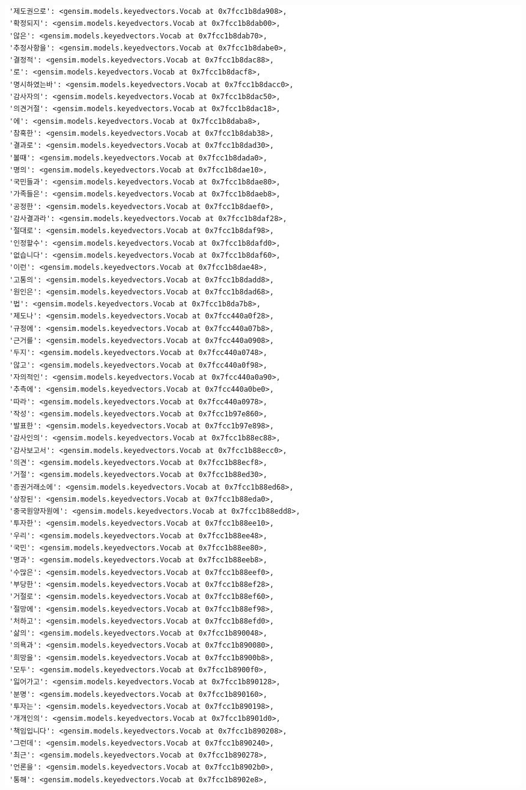      '제도권으로': <gensim.models.keyedvectors.Vocab at 0x7fcc1b8da908>,
     '확정되지': <gensim.models.keyedvectors.Vocab at 0x7fcc1b8dab00>,
     '않은': <gensim.models.keyedvectors.Vocab at 0x7fcc1b8dab70>,
     '추정사항을': <gensim.models.keyedvectors.Vocab at 0x7fcc1b8dabe0>,
     '결정적': <gensim.models.keyedvectors.Vocab at 0x7fcc1b8dac88>,
     '로': <gensim.models.keyedvectors.Vocab at 0x7fcc1b8dacf8>,
     '명시하였는바': <gensim.models.keyedvectors.Vocab at 0x7fcc1b8dacc0>,
     '감사자의': <gensim.models.keyedvectors.Vocab at 0x7fcc1b8dac50>,
     '의견거절': <gensim.models.keyedvectors.Vocab at 0x7fcc1b8dac18>,
     '에': <gensim.models.keyedvectors.Vocab at 0x7fcc1b8daba8>,
     '참혹한': <gensim.models.keyedvectors.Vocab at 0x7fcc1b8dab38>,
     '결과로': <gensim.models.keyedvectors.Vocab at 0x7fcc1b8dad30>,
     '볼때': <gensim.models.keyedvectors.Vocab at 0x7fcc1b8dada0>,
     '명의': <gensim.models.keyedvectors.Vocab at 0x7fcc1b8dae10>,
     '국민들과': <gensim.models.keyedvectors.Vocab at 0x7fcc1b8dae80>,
     '가족들은': <gensim.models.keyedvectors.Vocab at 0x7fcc1b8daeb8>,
     '공정한': <gensim.models.keyedvectors.Vocab at 0x7fcc1b8daef0>,
     '감사결과라': <gensim.models.keyedvectors.Vocab at 0x7fcc1b8daf28>,
     '절대로': <gensim.models.keyedvectors.Vocab at 0x7fcc1b8daf98>,
     '인정할수': <gensim.models.keyedvectors.Vocab at 0x7fcc1b8dafd0>,
     '없습니다': <gensim.models.keyedvectors.Vocab at 0x7fcc1b8daf60>,
     '이런': <gensim.models.keyedvectors.Vocab at 0x7fcc1b8dae48>,
     '고통의': <gensim.models.keyedvectors.Vocab at 0x7fcc1b8dadd8>,
     '원인은': <gensim.models.keyedvectors.Vocab at 0x7fcc1b8dad68>,
     '법': <gensim.models.keyedvectors.Vocab at 0x7fcc1b8da7b8>,
     '제도나': <gensim.models.keyedvectors.Vocab at 0x7fcc440a0f28>,
     '규정에': <gensim.models.keyedvectors.Vocab at 0x7fcc440a07b8>,
     '근거를': <gensim.models.keyedvectors.Vocab at 0x7fcc440a0908>,
     '두지': <gensim.models.keyedvectors.Vocab at 0x7fcc440a0748>,
     '않고': <gensim.models.keyedvectors.Vocab at 0x7fcc440a0f98>,
     '자의적인': <gensim.models.keyedvectors.Vocab at 0x7fcc440a0a90>,
     '추측에': <gensim.models.keyedvectors.Vocab at 0x7fcc440a0be0>,
     '따라': <gensim.models.keyedvectors.Vocab at 0x7fcc440a0978>,
     '작성': <gensim.models.keyedvectors.Vocab at 0x7fcc1b97e860>,
     '발표한': <gensim.models.keyedvectors.Vocab at 0x7fcc1b97e898>,
     '감사인의': <gensim.models.keyedvectors.Vocab at 0x7fcc1b88ec88>,
     '감사보고서': <gensim.models.keyedvectors.Vocab at 0x7fcc1b88ecc0>,
     '의견': <gensim.models.keyedvectors.Vocab at 0x7fcc1b88ecf8>,
     '거절': <gensim.models.keyedvectors.Vocab at 0x7fcc1b88ed30>,
     '증권거래소에': <gensim.models.keyedvectors.Vocab at 0x7fcc1b88ed68>,
     '상장된': <gensim.models.keyedvectors.Vocab at 0x7fcc1b88eda0>,
     '중국원양자원에': <gensim.models.keyedvectors.Vocab at 0x7fcc1b88edd8>,
     '투자한': <gensim.models.keyedvectors.Vocab at 0x7fcc1b88ee10>,
     '우리': <gensim.models.keyedvectors.Vocab at 0x7fcc1b88ee48>,
     '국민': <gensim.models.keyedvectors.Vocab at 0x7fcc1b88ee80>,
     '명과': <gensim.models.keyedvectors.Vocab at 0x7fcc1b88eeb8>,
     '수많은': <gensim.models.keyedvectors.Vocab at 0x7fcc1b88eef0>,
     '부당한': <gensim.models.keyedvectors.Vocab at 0x7fcc1b88ef28>,
     '거절로': <gensim.models.keyedvectors.Vocab at 0x7fcc1b88ef60>,
     '절망에': <gensim.models.keyedvectors.Vocab at 0x7fcc1b88ef98>,
     '처하고': <gensim.models.keyedvectors.Vocab at 0x7fcc1b88efd0>,
     '삶의': <gensim.models.keyedvectors.Vocab at 0x7fcc1b890048>,
     '의욕과': <gensim.models.keyedvectors.Vocab at 0x7fcc1b890080>,
     '희망을': <gensim.models.keyedvectors.Vocab at 0x7fcc1b8900b8>,
     '모두': <gensim.models.keyedvectors.Vocab at 0x7fcc1b8900f0>,
     '잃어가고': <gensim.models.keyedvectors.Vocab at 0x7fcc1b890128>,
     '분명': <gensim.models.keyedvectors.Vocab at 0x7fcc1b890160>,
     '투자는': <gensim.models.keyedvectors.Vocab at 0x7fcc1b890198>,
     '개개인의': <gensim.models.keyedvectors.Vocab at 0x7fcc1b8901d0>,
     '책임입니다': <gensim.models.keyedvectors.Vocab at 0x7fcc1b890208>,
     '그런데': <gensim.models.keyedvectors.Vocab at 0x7fcc1b890240>,
     '최근': <gensim.models.keyedvectors.Vocab at 0x7fcc1b890278>,
     '언론을': <gensim.models.keyedvectors.Vocab at 0x7fcc1b8902b0>,
     '통해': <gensim.models.keyedvectors.Vocab at 0x7fcc1b8902e8>,